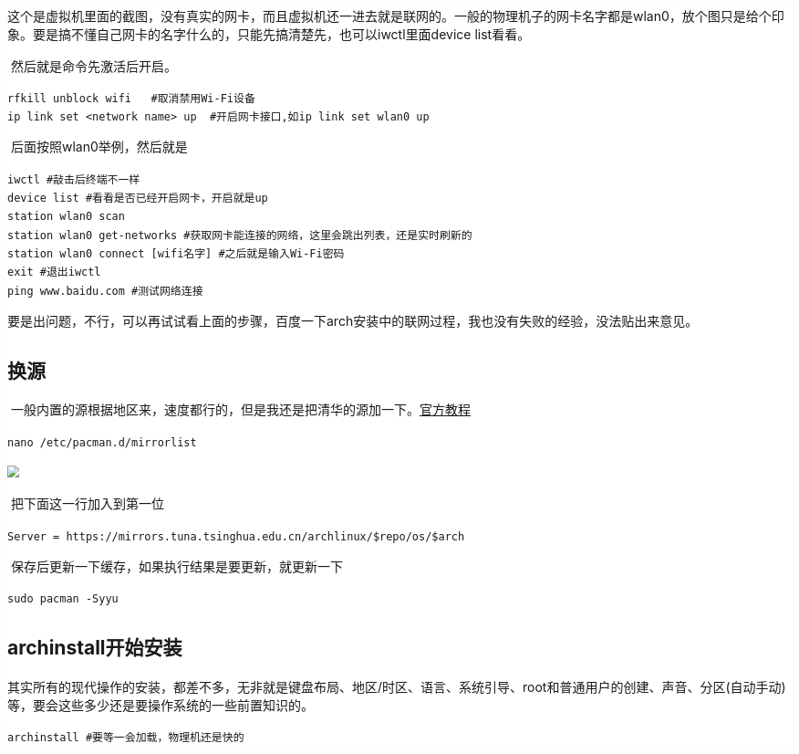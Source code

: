 ​	这个是虚拟机里面的截图，没有真实的网卡，而且虚拟机还一进去就是联网的。一般的物理机子的网卡名字都是wlan0，放个图只是给个印象。要是搞不懂自己网卡的名字什么的，只能先搞清楚先，也可以iwctl里面device list看看。

​	然后就是命令先激活后开启。

```shell
rfkill unblock wifi   #取消禁用Wi-Fi设备
ip link set <network name> up  #开启网卡接口,如ip link set wlan0 up
```

​	后面按照wlan0举例，然后就是

```shell
iwctl #敲击后终端不一样
device list #看看是否已经开启网卡，开启就是up
station wlan0 scan
station wlan0 get-networks #获取网卡能连接的网络，这里会跳出列表，还是实时刷新的
station wlan0 connect [wifi名字] #之后就是输入Wi-Fi密码
exit #退出iwctl
ping www.baidu.com #测试网络连接
```

​	要是出问题，不行，可以再试试看上面的步骤，百度一下arch安装中的联网过程，我也没有失败的经验，没法贴出来意见。

## 换源

​	一般内置的源根据地区来，速度都行的，但是我还是把清华的源加一下。[官方教程](https://mirrors.tuna.tsinghua.edu.cn/help/archlinux/)

```shell
nano /etc/pacman.d/mirrorlist
```

<img src="..\img\nano_mirrors.png" style="zoom:80%;" />

​	把下面这一行加入到第一位


```txt
Server = https://mirrors.tuna.tsinghua.edu.cn/archlinux/$repo/os/$arch
```

​	保存后更新一下缓存，如果执行结果是要更新，就更新一下

```shell
sudo pacman -Syyu
```

## archinstall开始安装

​	其实所有的现代操作的安装，都差不多，无非就是键盘布局、地区/时区、语言、系统引导、root和普通用户的创建、声音、分区(自动手动)等，要会这些多少还是要操作系统的一些前置知识的。

```shell
archinstall #要等一会加载，物理机还是快的
```
